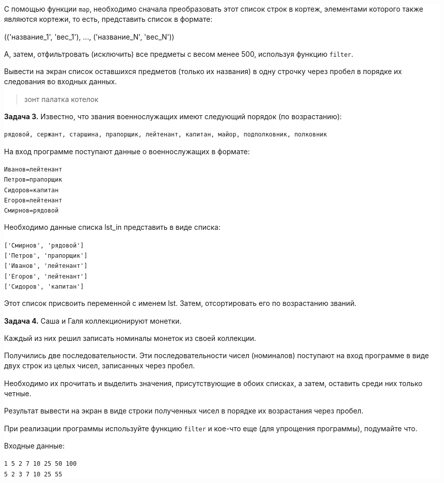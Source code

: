 С помощью функции `map`, необходимо сначала преобразовать этот список строк в кортеж, элементами которого также являются кортежи, то есть, представить список в формате:

(('название_1', 'вес_1'), ..., ('название_N', 'вес_N'))

А, затем, отфильтровать (исключить) все предметы с весом менее 500, используя функцию `filter`.

Вывести на экран список оставшихся предметов (только их названия) в одну строчку через пробел в порядке их следования во входных данных.

> зонт палатка котелок

__Задача 3.__
Известно, что звания военнослужащих имеют следующий порядок (по возрастанию):

```
рядовой, сержант, старшина, прапорщик, лейтенант, капитан, майор, подполковник, полковник
```

На вход программе поступают данные о военнослужащих в формате:

```
Иванов=лейтенант
Петров=прапорщик
Сидоров=капитан
Егоров=лейтенант
Смирнов=рядовой
```

Необходимо данные списка lst_in представить в виде списка:

```
['Смирнов', 'рядовой']
['Петров', 'прапорщик']
['Иванов', 'лейтенант']
['Егоров', 'лейтенант']
['Сидоров', 'капитан']
```

Этот список присвоить переменной с именем lst. Затем, отсортировать его по возрастанию званий.

__Задача 4.__ Саша и Галя коллекционируют монетки.

Каждый из них решил записать номиналы монеток из своей коллекции.

Получились две последовательности. Эти последовательности чисел (номиналов) поступают на вход программе в виде двух строк из целых чисел, записанных через пробел.

Необходимо их прочитать и выделить значения, присутствующие в обоих списках, а затем, оставить среди них только четные.

Результат вывести на экран в виде строки полученных чисел в порядке их возрастания через пробел.

При реализации программы используйте функцию `filter` и кое-что еще (для упрощения программы), подумайте что.

Входные данные:

```
1 5 2 7 10 25 50 100
5 2 3 7 10 25 55
```
